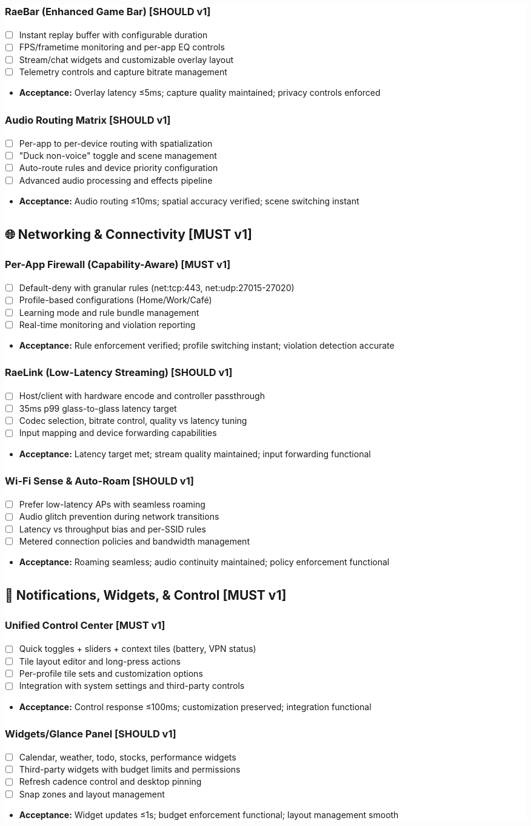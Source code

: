### RaeBar (Enhanced Game Bar) [SHOULD v1]
- [ ] Instant replay buffer with configurable duration
- [ ] FPS/frametime monitoring and per-app EQ controls
- [ ] Stream/chat widgets and customizable overlay layout
- [ ] Telemetry controls and capture bitrate management
- **Acceptance:** Overlay latency ≤5ms; capture quality maintained; privacy controls enforced

### Audio Routing Matrix [SHOULD v1]
- [ ] Per-app to per-device routing with spatialization
- [ ] "Duck non-voice" toggle and scene management
- [ ] Auto-route rules and device priority configuration
- [ ] Advanced audio processing and effects pipeline
- **Acceptance:** Audio routing ≤10ms; spatial accuracy verified; scene switching instant

## 🌐 Networking & Connectivity [MUST v1]

### Per-App Firewall (Capability-Aware) [MUST v1]
- [ ] Default-deny with granular rules (net:tcp:443, net:udp:27015-27020)
- [ ] Profile-based configurations (Home/Work/Café)
- [ ] Learning mode and rule bundle management
- [ ] Real-time monitoring and violation reporting
- **Acceptance:** Rule enforcement verified; profile switching instant; violation detection accurate

### RaeLink (Low-Latency Streaming) [SHOULD v1]
- [ ] Host/client with hardware encode and controller passthrough
- [ ] 35ms p99 glass-to-glass latency target
- [ ] Codec selection, bitrate control, quality vs latency tuning
- [ ] Input mapping and device forwarding capabilities
- **Acceptance:** Latency target met; stream quality maintained; input forwarding functional

### Wi-Fi Sense & Auto-Roam [SHOULD v1]
- [ ] Prefer low-latency APs with seamless roaming
- [ ] Audio glitch prevention during network transitions
- [ ] Latency vs throughput bias and per-SSID rules
- [ ] Metered connection policies and bandwidth management
- **Acceptance:** Roaming seamless; audio continuity maintained; policy enforcement functional

## 🔔 Notifications, Widgets, & Control [MUST v1]

### Unified Control Center [MUST v1]
- [ ] Quick toggles + sliders + context tiles (battery, VPN status)
- [ ] Tile layout editor and long-press actions
- [ ] Per-profile tile sets and customization options
- [ ] Integration with system settings and third-party controls
- **Acceptance:** Control response ≤100ms; customization preserved; integration functional

### Widgets/Glance Panel [SHOULD v1]
- [ ] Calendar, weather, todo, stocks, performance widgets
- [ ] Third-party widgets with budget limits and permissions
- [ ] Refresh cadence control and desktop pinning
- [ ] Snap zones and layout management
- **Acceptance:** Widget updates ≤1s; budget enforcement functional; layout management smooth
